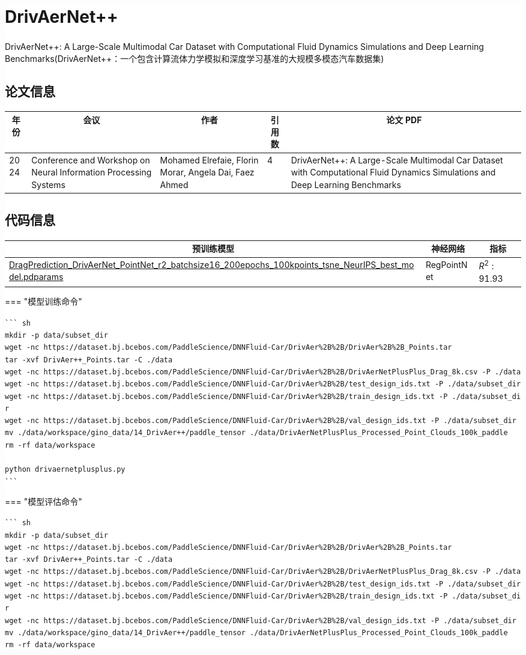 # DrivAerNet++

DrivAerNet++: A Large-Scale Multimodal Car Dataset with Computational Fluid Dynamics Simulations and Deep Learning Benchmarks(DrivAerNet++：一个包含计算流体力学模拟和深度学习基准的大规模多模态汽车数据集)

## 论文信息

| 年份 | 会议 | 作者 | 引用数 | 论文 PDF                                                                                                                      |
| ---- | ----- | --- | --- | --- |
| 2024 | Conference and Workshop on Neural Information Processing Systems | Mohamed Elrefaie, Florin Morar, Angela Dai, Faez Ahmed | 4      | DrivAerNet++: A Large-Scale Multimodal Car Dataset with Computational Fluid Dynamics Simulations and Deep Learning Benchmarks |

## 代码信息

|  预训练模型   |  神经网络   |   指标    |
| ----------- | --------- | ----- |
| [DragPrediction_DrivAerNet_PointNet_r2_batchsize16_200epochs_100kpoints_tsne_NeurIPS_best_model.pdparams](https://dataset.bj.bcebos.com/PaddleScience/DNNFluid-Car/DrivAer%2B%2B/DragPrediction_DrivAerNet_PointNet_r2_batchsize16_200epochs_100kpoints_tsne_NeurIPS_best_model.pdparams) | RegPointNet | $R^2:91.93%$ |

=== "模型训练命令"

    ``` sh
    mkdir -p data/subset_dir
    wget -nc https://dataset.bj.bcebos.com/PaddleScience/DNNFluid-Car/DrivAer%2B%2B/DrivAer%2B%2B_Points.tar
    tar -xvf DrivAer++_Points.tar -C ./data
    wget -nc https://dataset.bj.bcebos.com/PaddleScience/DNNFluid-Car/DrivAer%2B%2B/DrivAerNetPlusPlus_Drag_8k.csv -P ./data
    wget -nc https://dataset.bj.bcebos.com/PaddleScience/DNNFluid-Car/DrivAer%2B%2B/test_design_ids.txt -P ./data/subset_dir
    wget -nc https://dataset.bj.bcebos.com/PaddleScience/DNNFluid-Car/DrivAer%2B%2B/train_design_ids.txt -P ./data/subset_dir
    wget -nc https://dataset.bj.bcebos.com/PaddleScience/DNNFluid-Car/DrivAer%2B%2B/val_design_ids.txt -P ./data/subset_dir
    mv ./data/workspace/gino_data/14_DrivAer++/paddle_tensor ./data/DrivAerNetPlusPlus_Processed_Point_Clouds_100k_paddle
    rm -rf data/workspace

    python drivaernetplusplus.py
    ```

=== "模型评估命令"

    ``` sh
    mkdir -p data/subset_dir
    wget -nc https://dataset.bj.bcebos.com/PaddleScience/DNNFluid-Car/DrivAer%2B%2B/DrivAer%2B%2B_Points.tar
    tar -xvf DrivAer++_Points.tar -C ./data
    wget -nc https://dataset.bj.bcebos.com/PaddleScience/DNNFluid-Car/DrivAer%2B%2B/DrivAerNetPlusPlus_Drag_8k.csv -P ./data
    wget -nc https://dataset.bj.bcebos.com/PaddleScience/DNNFluid-Car/DrivAer%2B%2B/test_design_ids.txt -P ./data/subset_dir
    wget -nc https://dataset.bj.bcebos.com/PaddleScience/DNNFluid-Car/DrivAer%2B%2B/train_design_ids.txt -P ./data/subset_dir
    wget -nc https://dataset.bj.bcebos.com/PaddleScience/DNNFluid-Car/DrivAer%2B%2B/val_design_ids.txt -P ./data/subset_dir
    mv ./data/workspace/gino_data/14_DrivAer++/paddle_tensor ./data/DrivAerNetPlusPlus_Processed_Point_Clouds_100k_paddle
    rm -rf data/workspace
